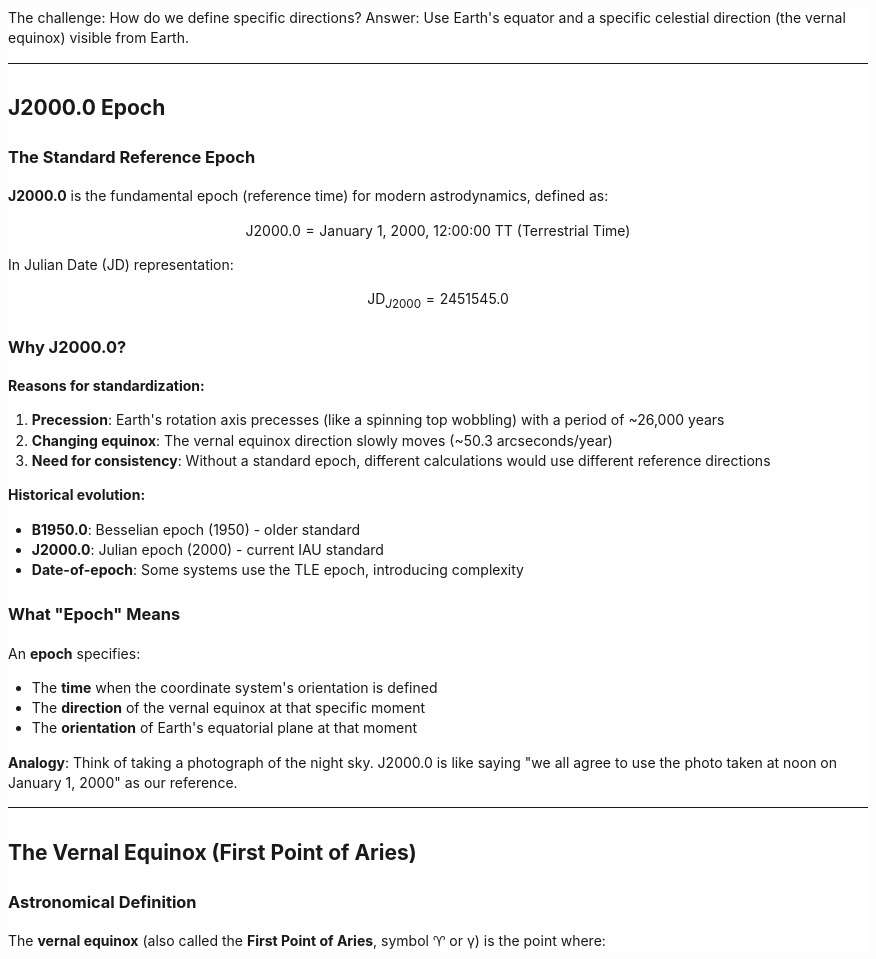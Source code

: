 The challenge: How do we define specific directions? Answer: Use Earth's equator and a specific celestial direction (the vernal equinox) visible from Earth.

---

## J2000.0 Epoch

### The Standard Reference Epoch

**J2000.0** is the fundamental epoch (reference time) for modern astrodynamics, defined as:

$$
\text{J2000.0} = \text{January 1, 2000, 12:00:00 TT (Terrestrial Time)}
$$

In Julian Date (JD) representation:

$$
\text{JD}_{J2000} = 2451545.0
$$

### Why J2000.0?

**Reasons for standardization:**

1. **Precession**: Earth's rotation axis precesses (like a spinning top wobbling) with a period of ~26,000 years
2. **Changing equinox**: The vernal equinox direction slowly moves (~50.3 arcseconds/year)
3. **Need for consistency**: Without a standard epoch, different calculations would use different reference directions

**Historical evolution:**
- **B1950.0**: Besselian epoch (1950) - older standard
- **J2000.0**: Julian epoch (2000) - current IAU standard
- **Date-of-epoch**: Some systems use the TLE epoch, introducing complexity

### What "Epoch" Means

An **epoch** specifies:
- The **time** when the coordinate system's orientation is defined
- The **direction** of the vernal equinox at that specific moment
- The **orientation** of Earth's equatorial plane at that moment

**Analogy**: Think of taking a photograph of the night sky. J2000.0 is like saying "we all agree to use the photo taken at noon on January 1, 2000" as our reference.

---

## The Vernal Equinox (First Point of Aries)

### Astronomical Definition

The **vernal equinox** (also called the **First Point of Aries**, symbol ♈ or γ) is the point where:
